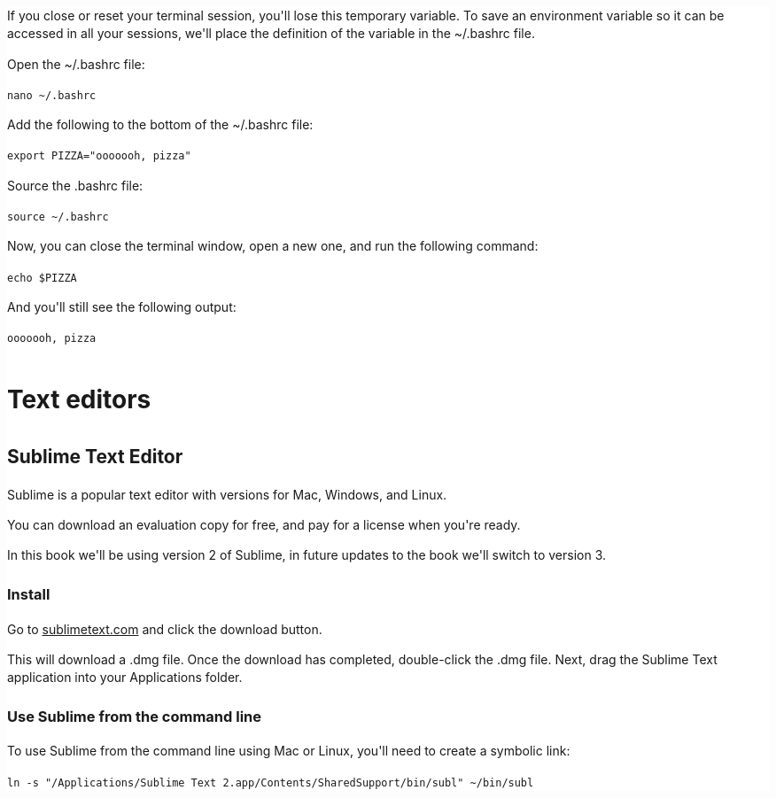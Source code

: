 If you close or reset your terminal session, you'll lose this temporary variable. To save an environment variable so it can be accessed in all your sessions, we'll place the definition of the variable in the ~/.bashrc file.

Open the ~/.bashrc file:

```
nano ~/.bashrc
```

Add the following to the bottom of the ~/.bashrc file:

```
export PIZZA="ooooooh, pizza"
```

Source the .bashrc file:

```
source ~/.bashrc
```

Now, you can close the terminal window, open a new one, and run the following command:

```
echo $PIZZA
```

And you'll still see the following output:

```
ooooooh, pizza
```




# Text editors

## Sublime Text Editor

Sublime is a popular text editor with versions for Mac, Windows, and Linux. 

You can download an evaluation copy for free, and pay for a license when you're ready.

In this book we'll be using version 2 of Sublime, in future updates to the book we'll switch to version 3.

### Install
Go to [sublimetext.com](http://www.sublimetext.com/) and click the download button.

This will download a .dmg file. Once the download has completed, double-click the .dmg file. Next, drag the Sublime Text application into your Applications folder.

### Use Sublime from the command line

To use Sublime from the command line using Mac or Linux, you'll need to create a symbolic link:

```
ln -s "/Applications/Sublime Text 2.app/Contents/SharedSupport/bin/subl" ~/bin/subl
```
